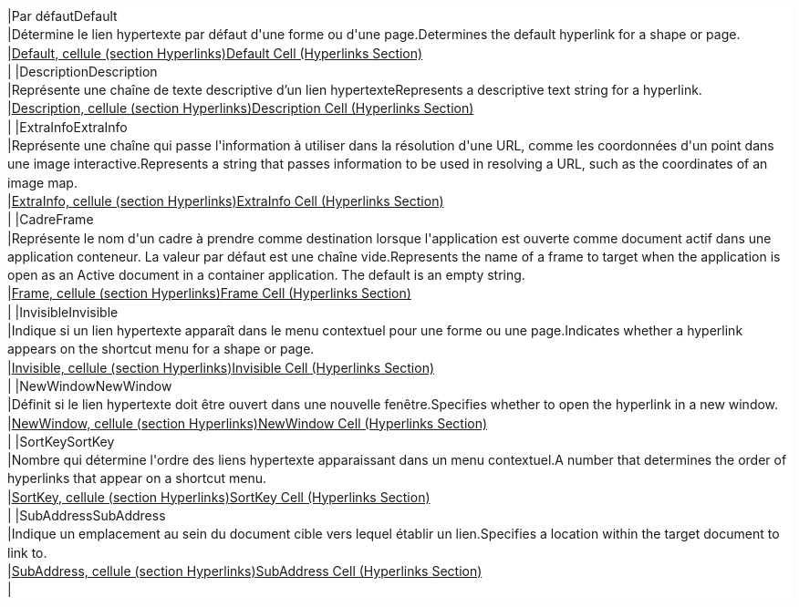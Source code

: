|<span data-ttu-id="d24b7-179">Par défaut</span><span class="sxs-lookup"><span data-stu-id="d24b7-179">Default</span></span>  <br/> |<span data-ttu-id="d24b7-180">Détermine le lien hypertexte par défaut d'une forme ou d'une page.</span><span class="sxs-lookup"><span data-stu-id="d24b7-180">Determines the default hyperlink for a shape or page.</span></span>  <br/> |[<span data-ttu-id="d24b7-181">Default, cellule (section Hyperlinks)</span><span class="sxs-lookup"><span data-stu-id="d24b7-181">Default Cell (Hyperlinks Section)</span></span>](default-cell-hyperlinks-section.md) <br/> |
|<span data-ttu-id="d24b7-182">Description</span><span class="sxs-lookup"><span data-stu-id="d24b7-182">Description</span></span>  <br/> |<span data-ttu-id="d24b7-183">Représente une chaîne de texte descriptive d’un lien hypertexte</span><span class="sxs-lookup"><span data-stu-id="d24b7-183">Represents a descriptive text string for a hyperlink.</span></span>  <br/> |[<span data-ttu-id="d24b7-184">Description, cellule (section Hyperlinks)</span><span class="sxs-lookup"><span data-stu-id="d24b7-184">Description Cell (Hyperlinks Section)</span></span>](description-cell-hyperlinks-section.md) <br/> |
|<span data-ttu-id="d24b7-185">ExtraInfo</span><span class="sxs-lookup"><span data-stu-id="d24b7-185">ExtraInfo</span></span>  <br/> |<span data-ttu-id="d24b7-186">Représente une chaîne qui passe l'information à utiliser dans la résolution d'une URL, comme les coordonnées d'un point dans une image interactive.</span><span class="sxs-lookup"><span data-stu-id="d24b7-186">Represents a string that passes information to be used in resolving a URL, such as the coordinates of an image map.</span></span>  <br/> |[<span data-ttu-id="d24b7-187">ExtraInfo, cellule (section Hyperlinks)</span><span class="sxs-lookup"><span data-stu-id="d24b7-187">ExtraInfo Cell (Hyperlinks Section)</span></span>](extrainfo-cell-hyperlinks-section.md) <br/> |
|<span data-ttu-id="d24b7-188">Cadre</span><span class="sxs-lookup"><span data-stu-id="d24b7-188">Frame</span></span>  <br/> |<span data-ttu-id="d24b7-p107">Représente le nom d'un cadre à prendre comme destination lorsque l'application est ouverte comme document actif dans une application conteneur. La valeur par défaut est une chaîne vide.</span><span class="sxs-lookup"><span data-stu-id="d24b7-p107">Represents the name of a frame to target when the application is open as an Active document in a container application. The default is an empty string.</span></span>  <br/> |[<span data-ttu-id="d24b7-191">Frame, cellule (section Hyperlinks)</span><span class="sxs-lookup"><span data-stu-id="d24b7-191">Frame Cell (Hyperlinks Section)</span></span>](frame-cell-hyperlinks-section.md) <br/> |
|<span data-ttu-id="d24b7-192">Invisible</span><span class="sxs-lookup"><span data-stu-id="d24b7-192">Invisible</span></span>  <br/> |<span data-ttu-id="d24b7-193">Indique si un lien hypertexte apparaît dans le menu contextuel pour une forme ou une page.</span><span class="sxs-lookup"><span data-stu-id="d24b7-193">Indicates whether a hyperlink appears on the shortcut menu for a shape or page.</span></span>  <br/> |[<span data-ttu-id="d24b7-194">Invisible, cellule (section Hyperlinks)</span><span class="sxs-lookup"><span data-stu-id="d24b7-194">Invisible Cell (Hyperlinks Section)</span></span>](invisible-cell-hyperlinks-section.md) <br/> |
|<span data-ttu-id="d24b7-195">NewWindow</span><span class="sxs-lookup"><span data-stu-id="d24b7-195">NewWindow</span></span>  <br/> |<span data-ttu-id="d24b7-196">Définit si le lien hypertexte doit être ouvert dans une nouvelle fenêtre.</span><span class="sxs-lookup"><span data-stu-id="d24b7-196">Specifies whether to open the hyperlink in a new window.</span></span>  <br/> |[<span data-ttu-id="d24b7-197">NewWindow, cellule (section Hyperlinks)</span><span class="sxs-lookup"><span data-stu-id="d24b7-197">NewWindow Cell (Hyperlinks Section)</span></span>](newwindow-cell-hyperlinks-section.md) <br/> |
|<span data-ttu-id="d24b7-198">SortKey</span><span class="sxs-lookup"><span data-stu-id="d24b7-198">SortKey</span></span>  <br/> |<span data-ttu-id="d24b7-199">Nombre qui détermine l'ordre des liens hypertexte apparaissant dans un menu contextuel.</span><span class="sxs-lookup"><span data-stu-id="d24b7-199">A number that determines the order of hyperlinks that appear on a shortcut menu.</span></span>  <br/> |[<span data-ttu-id="d24b7-200">SortKey, cellule (section Hyperlinks)</span><span class="sxs-lookup"><span data-stu-id="d24b7-200">SortKey Cell (Hyperlinks Section)</span></span>](sortkey-cell-hyperlinks-section.md) <br/> |
|<span data-ttu-id="d24b7-201">SubAddress</span><span class="sxs-lookup"><span data-stu-id="d24b7-201">SubAddress</span></span>  <br/> |<span data-ttu-id="d24b7-202">Indique un emplacement au sein du document cible vers lequel établir un lien.</span><span class="sxs-lookup"><span data-stu-id="d24b7-202">Specifies a location within the target document to link to.</span></span>  <br/> |[<span data-ttu-id="d24b7-203">SubAddress, cellule (section Hyperlinks)</span><span class="sxs-lookup"><span data-stu-id="d24b7-203">SubAddress Cell (Hyperlinks Section)</span></span>](subaddress-cell-hyperlinks-section.md) <br/> |
   

